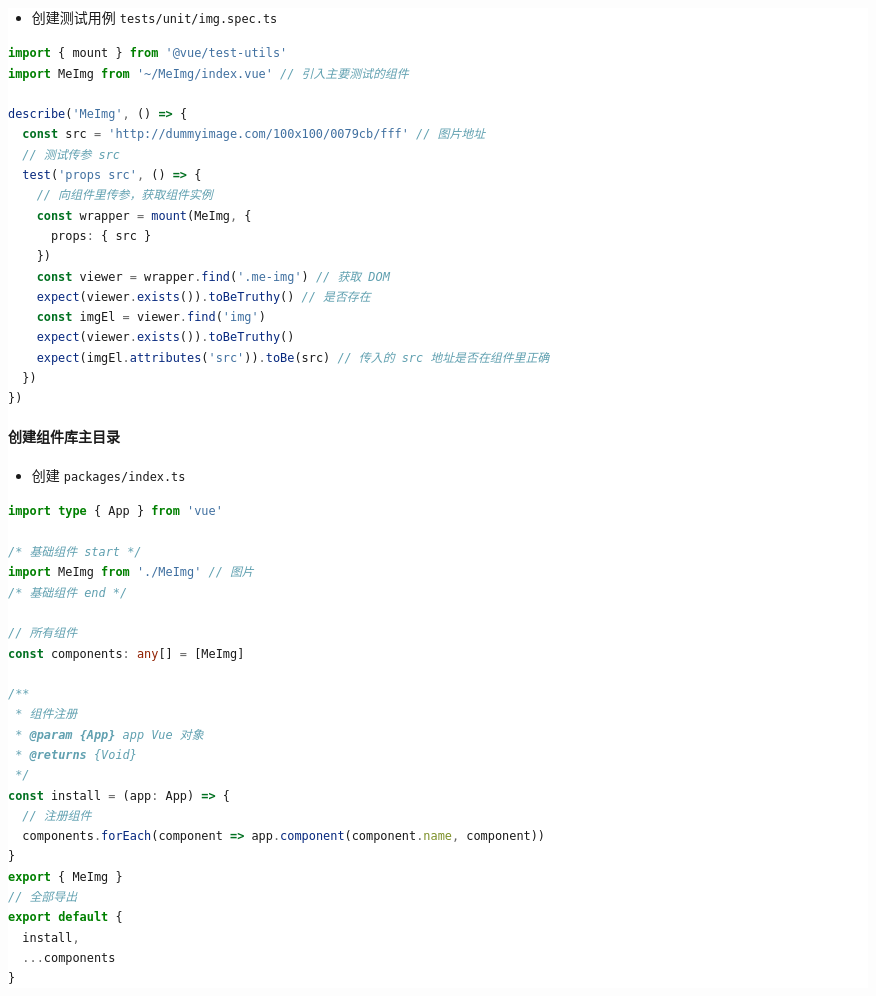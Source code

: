 - 创建测试用例 `tests/unit/img.spec.ts`

```ts
import { mount } from '@vue/test-utils'
import MeImg from '~/MeImg/index.vue' // 引入主要测试的组件

describe('MeImg', () => {
  const src = 'http://dummyimage.com/100x100/0079cb/fff' // 图片地址
  // 测试传参 src
  test('props src', () => {
    // 向组件里传参，获取组件实例
    const wrapper = mount(MeImg, {
      props: { src }
    })
    const viewer = wrapper.find('.me-img') // 获取 DOM
    expect(viewer.exists()).toBeTruthy() // 是否存在
    const imgEl = viewer.find('img')
    expect(viewer.exists()).toBeTruthy()
    expect(imgEl.attributes('src')).toBe(src) // 传入的 src 地址是否在组件里正确
  })
})
```

#### 创建组件库主目录

- 创建 `packages/index.ts`

```ts
import type { App } from 'vue'

/* 基础组件 start */
import MeImg from './MeImg' // 图片
/* 基础组件 end */

// 所有组件
const components: any[] = [MeImg]

/**
 * 组件注册
 * @param {App} app Vue 对象
 * @returns {Void}
 */
const install = (app: App) => {
  // 注册组件
  components.forEach(component => app.component(component.name, component))
}
export { MeImg }
// 全部导出
export default {
  install,
  ...components
}
```
